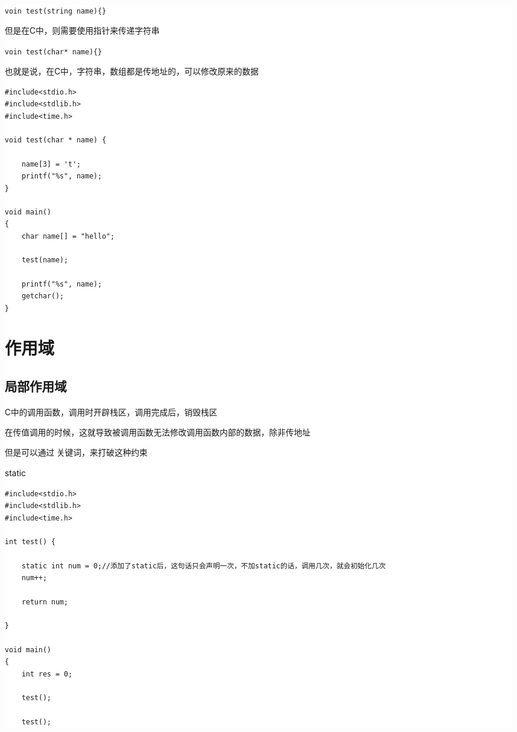 ```
voin test(string name){}
```
但是在C中，则需要使用指针来传递字符串

```
voin test(char* name){}
```

也就是说，在C中，字符串，数组都是传地址的，可以修改原来的数据

```
#include<stdio.h>
#include<stdlib.h>
#include<time.h>

void test(char * name) {

	name[3] = 't';
	printf("%s", name);
}

void main()
{	
	char name[] = "hello";

	test(name);
	
	printf("%s", name);
	getchar();
}
```


# 作用域

## 局部作用域

C中的调用函数，调用时开辟栈区，调用完成后，销毁栈区

在传值调用的时候，这就导致被调用函数无法修改调用函数内部的数据，除非传地址

但是可以通过 关键词，来打破这种约束

static

```
#include<stdio.h>
#include<stdlib.h>
#include<time.h>

int test() {

	static int num = 0;//添加了static后，这句话只会声明一次，不加static的话，调用几次，就会初始化几次
	num++;

	return num;
	
}

void main()
{	
	int res = 0;

	test();

	test();
```